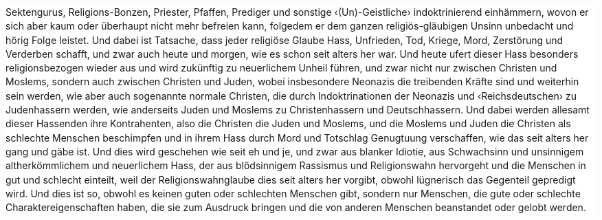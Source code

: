 Sektengurus, Religions-Bonzen, Priester, Pfaffen, Prediger und sonstige ‹(Un)-Geistliche› indoktrinierend einhämmern, wovon er sich aber kaum oder überhaupt nicht mehr befreien kann, folgedem er dem ganzen religiös-gläubigen Unsinn unbedacht und hörig Folge leistet. Und dabei ist Tatsache, dass jeder religiöse Glaube Hass, Unfrieden, Tod, Kriege, Mord, Zerstörung und Verderben schafft, und zwar auch heute und morgen, wie es schon seit alters her war. Und heute ufert dieser Hass besonders religionsbezogen wieder aus und wird zukünftig zu neuerlichem Unheil führen, und zwar nicht nur zwischen Christen und Moslems, sondern auch zwischen Christen und Juden, wobei insbesondere Neonazis die treibenden Kräfte sind und weiterhin sein werden, wie aber auch sogenannte normale Christen, die durch Indoktrinationen der Neonazis und ‹Reichsdeutschen› zu Judenhassern werden, wie anderseits Juden und Moslems zu Christenhassern und Deutschhassern. Und dabei werden allesamt dieser Hassenden ihre Kontrahenten, also die Christen die Juden und Moslems, und die Moslems und Juden die Christen als schlechte Menschen beschimpfen und in ihrem Hass durch Mord und Totschlag Genugtuung verschaffen, wie das seit alters her gang und gäbe ist. Und dies wird geschehen wie seit eh und je, und zwar aus blanker Idiotie, aus Schwachsinn und unsinnigem altherkömmlichem und neuerlichem Hass, der aus blödsinnigem Rassismus und Religionswahn hervorgeht und die Menschen in gut und schlecht einteilt, weil der Religionswahnglaube dies seit alters her vorgibt, obwohl lügnerisch das Gegenteil gepredigt wird. Und dies ist so, obwohl es keinen guten oder schlechten Menschen gibt, sondern nur Menschen, die gute oder schlechte Charaktereigenschaften haben, die sie zum Ausdruck bringen und die von anderen Menschen beanstandet oder gelobt werden.   